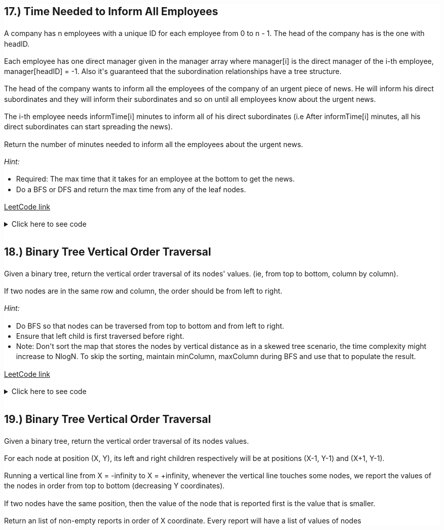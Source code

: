 ## 17.) Time Needed to Inform All Employees
A company has n employees with a unique ID for each employee from 0 to n - 1. The head of the company has is the one with headID.

Each employee has one direct manager given in the manager array where manager[i] is the direct manager of the i-th employee, manager[headID] = -1. Also it's guaranteed that the subordination relationships have a tree structure.

The head of the company wants to inform all the employees of the company of an urgent piece of news. He will inform his direct subordinates and they will inform their subordinates and so on until all employees know about the urgent news.

The i-th employee needs informTime[i] minutes to inform all of his direct subordinates (i.e After informTime[i] minutes, all his direct subordinates can start spreading the news).

Return the number of minutes needed to inform all the employees about the urgent news.

*Hint:*
* Required: The max time that it takes for an employee at the bottom to get the news.
* Do a BFS or DFS and return the max time from any of the leaf nodes.

[LeetCode link](https://leetcode.com/problems/time-needed-to-inform-all-employees/)

<details><summary>Click here to see code</summary></details>


## 18.) Binary Tree Vertical Order Traversal
Given a binary tree, return the vertical order traversal of its nodes' values. (ie, from top to bottom, column by column).

If two nodes are in the same row and column, the order should be from left to right.

*Hint:*
* Do BFS so that nodes can be traversed from top to bottom and from left to right.
* Ensure that left child is first traversed before right.
* Note: Don't sort the map that stores the nodes by vertical distance as in a skewed tree scenario, the time complexity might increase to NlogN. To skip the sorting, maintain minColumn, maxColumn during BFS and use that to populate the result.

[LeetCode link](https://leetcode.com/problems/binary-tree-vertical-order-traversal/)

<details><summary>Click here to see code</summary></details>

## 19.) Binary Tree Vertical Order Traversal
Given a binary tree, return the vertical order traversal of its nodes values.

For each node at position (X, Y), its left and right children respectively will be at positions (X-1, Y-1) and (X+1, Y-1).

Running a vertical line from X = -infinity to X = +infinity, whenever the vertical line touches some nodes, we report the values of the nodes in order from top to bottom (decreasing Y coordinates).

If two nodes have the same position, then the value of the node that is reported first is the value that is smaller.

Return an list of non-empty reports in order of X coordinate.  Every report will have a list of values of nodes
